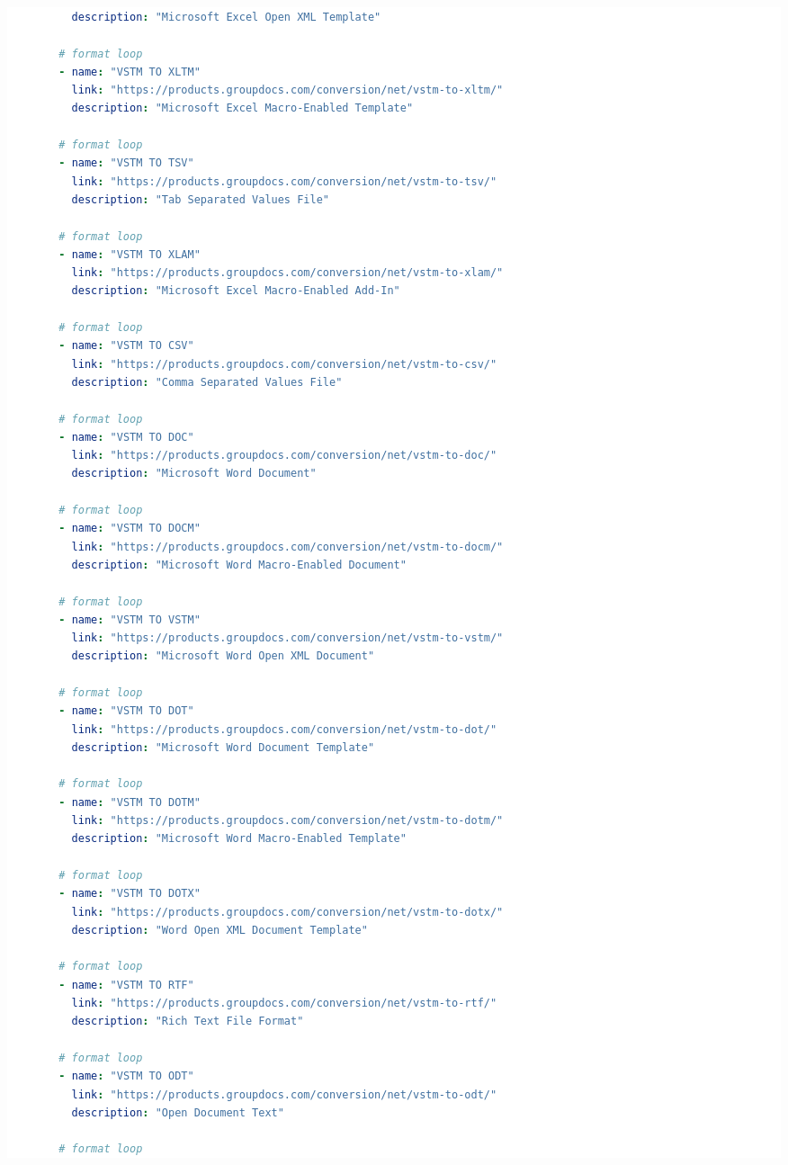 ```yaml
          description: "Microsoft Excel Open XML Template"

        # format loop
        - name: "VSTM TO XLTM"
          link: "https://products.groupdocs.com/conversion/net/vstm-to-xltm/"
          description: "Microsoft Excel Macro-Enabled Template"

        # format loop
        - name: "VSTM TO TSV"
          link: "https://products.groupdocs.com/conversion/net/vstm-to-tsv/"
          description: "Tab Separated Values File"

        # format loop
        - name: "VSTM TO XLAM"
          link: "https://products.groupdocs.com/conversion/net/vstm-to-xlam/"
          description: "Microsoft Excel Macro-Enabled Add-In"

        # format loop
        - name: "VSTM TO CSV"
          link: "https://products.groupdocs.com/conversion/net/vstm-to-csv/"
          description: "Comma Separated Values File"

        # format loop
        - name: "VSTM TO DOC"
          link: "https://products.groupdocs.com/conversion/net/vstm-to-doc/"
          description: "Microsoft Word Document"

        # format loop
        - name: "VSTM TO DOCM"
          link: "https://products.groupdocs.com/conversion/net/vstm-to-docm/"
          description: "Microsoft Word Macro-Enabled Document"

        # format loop
        - name: "VSTM TO VSTM"
          link: "https://products.groupdocs.com/conversion/net/vstm-to-vstm/"
          description: "Microsoft Word Open XML Document"

        # format loop
        - name: "VSTM TO DOT"
          link: "https://products.groupdocs.com/conversion/net/vstm-to-dot/"
          description: "Microsoft Word Document Template"

        # format loop
        - name: "VSTM TO DOTM"
          link: "https://products.groupdocs.com/conversion/net/vstm-to-dotm/"
          description: "Microsoft Word Macro-Enabled Template"

        # format loop
        - name: "VSTM TO DOTX"
          link: "https://products.groupdocs.com/conversion/net/vstm-to-dotx/"
          description: "Word Open XML Document Template"

        # format loop
        - name: "VSTM TO RTF"
          link: "https://products.groupdocs.com/conversion/net/vstm-to-rtf/"
          description: "Rich Text File Format"

        # format loop
        - name: "VSTM TO ODT"
          link: "https://products.groupdocs.com/conversion/net/vstm-to-odt/"
          description: "Open Document Text"

        # format loop
```